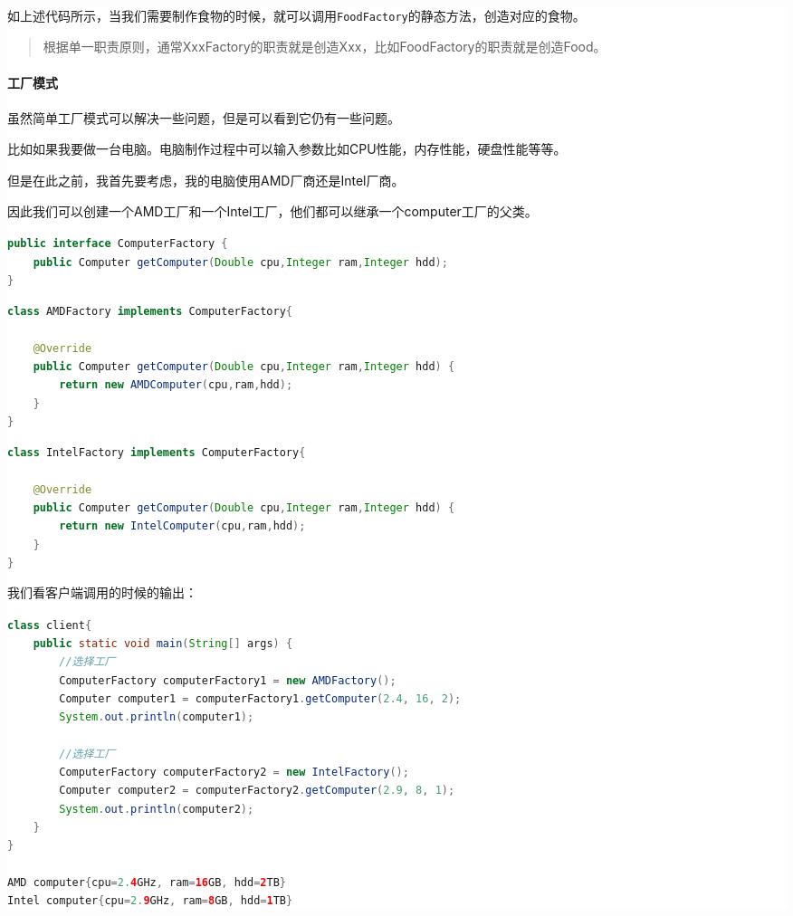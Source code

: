 如上述代码所示，当我们需要制作食物的时候，就可以调用`FoodFactory`的静态方法，创造对应的食物。

> 根据单一职责原则，通常XxxFactory的职责就是创造Xxx，比如FoodFactory的职责就是创造Food。

#### 工厂模式

虽然简单工厂模式可以解决一些问题，但是可以看到它仍有一些问题。

比如如果我要做一台电脑。电脑制作过程中可以输入参数比如CPU性能，内存性能，硬盘性能等等。

但是在此之前，我首先要考虑，我的电脑使用AMD厂商还是Intel厂商。

因此我们可以创建一个AMD工厂和一个Intel工厂，他们都可以继承一个computer工厂的父类。

```java
public interface ComputerFactory {
    public Computer getComputer(Double cpu,Integer ram,Integer hdd);
}
```

```java
class AMDFactory implements ComputerFactory{

    @Override
    public Computer getComputer(Double cpu,Integer ram,Integer hdd) {
        return new AMDComputer(cpu,ram,hdd);
    }
}
```

```java
class IntelFactory implements ComputerFactory{

    @Override
    public Computer getComputer(Double cpu,Integer ram,Integer hdd) {
        return new IntelComputer(cpu,ram,hdd);
    }
}
```

我们看客户端调用的时候的输出：

```java
class client{
    public static void main(String[] args) {
        //选择工厂
        ComputerFactory computerFactory1 = new AMDFactory();
        Computer computer1 = computerFactory1.getComputer(2.4, 16, 2);
        System.out.println(computer1);

        //选择工厂
        ComputerFactory computerFactory2 = new IntelFactory();
        Computer computer2 = computerFactory2.getComputer(2.9, 8, 1);
        System.out.println(computer2);
    }
}

AMD computer{cpu=2.4GHz, ram=16GB, hdd=2TB}
Intel computer{cpu=2.9GHz, ram=8GB, hdd=1TB}
```
